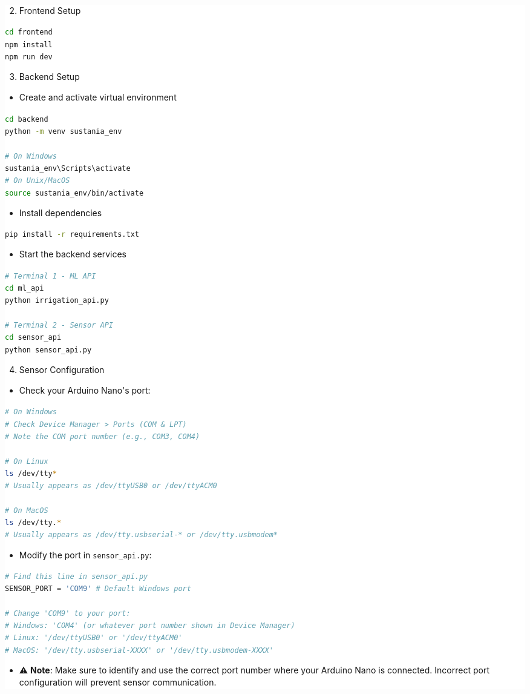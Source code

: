 2. Frontend Setup
```bash
cd frontend
npm install
npm run dev
```

3. Backend Setup

 - Create and activate virtual environment
 ```bash
 cd backend
 python -m venv sustania_env
 
 # On Windows
 sustania_env\Scripts\activate
 # On Unix/MacOS
 source sustania_env/bin/activate
 ```
 - Install dependencies
 ```bash
 pip install -r requirements.txt
 ```
 
 - Start the backend services
 ```bash
 # Terminal 1 - ML API
 cd ml_api
 python irrigation_api.py
 
 # Terminal 2 - Sensor API
 cd sensor_api
 python sensor_api.py
 ```

4. Sensor Configuration

- Check your Arduino Nano's port:
```bash
# On Windows
# Check Device Manager > Ports (COM & LPT)
# Note the COM port number (e.g., COM3, COM4)

# On Linux
ls /dev/tty*
# Usually appears as /dev/ttyUSB0 or /dev/ttyACM0

# On MacOS
ls /dev/tty.*
# Usually appears as /dev/tty.usbserial-* or /dev/tty.usbmodem*
```

- Modify the port in `sensor_api.py`:
```python
# Find this line in sensor_api.py
SENSOR_PORT = 'COM9' # Default Windows port

# Change 'COM9' to your port:
# Windows: 'COM4' (or whatever port number shown in Device Manager)
# Linux: '/dev/ttyUSB0' or '/dev/ttyACM0'
# MacOS: '/dev/tty.usbserial-XXXX' or '/dev/tty.usbmodem-XXXX'
```
- ⚠️ **Note**: Make sure to identify and use the correct port number where your Arduino Nano is connected. Incorrect port configuration will prevent sensor communication.

